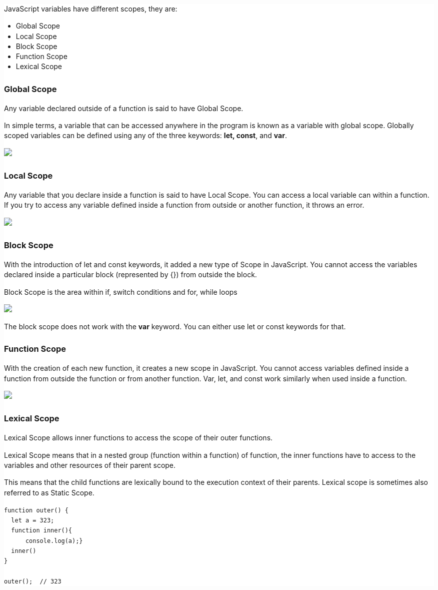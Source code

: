 JavaScript variables have different scopes, they are:

- Global Scope
- Local Scope 
- Block Scope
- Function Scope
- Lexical Scope

### Global Scope
Any variable declared outside of a function is said to have Global Scope.

In simple terms, a variable that can be accessed anywhere in the program is known as a variable with global scope. Globally scoped variables can be defined using any of the three keywords: **let, const**, and **var**. 

![](https://github.com/muhammadnaqeeb/JS-for-React-Native/blob/main/Images/003.png)

### Local Scope
Any variable that you declare inside a function is said to have Local Scope. You can access a local variable can within a function. If you try to access any variable defined inside a function from outside or another function, it throws an error.

![](https://github.com/muhammadnaqeeb/JS-for-React-Native/blob/main/Images/004.png)

### Block Scope
With the introduction of let and const keywords, it added a new type of Scope in JavaScript. You cannot access the variables declared inside a particular block (represented by {}) from outside the block.

Block Scope is the area within if, switch conditions and for, while loops

![](https://github.com/muhammadnaqeeb/JS-for-React-Native/blob/main/Images/005.png)

The block scope does not work with the **var** keyword. You can either use let or const keywords for that.

### Function Scope
With the creation of each new function, it creates a new scope in JavaScript. You cannot access variables defined inside a function from outside the function or from another function. Var, let, and const work similarly when used inside a function.

![](https://github.com/muhammadnaqeeb/JS-for-React-Native/blob/main/Images/006.png)

### Lexical Scope
Lexical Scope allows inner functions to access the scope of their outer functions.

Lexical Scope means that in a nested group (function within a function) of function, the inner functions have to access to the variables and other resources of their parent scope.

This means that the child functions are lexically bound to the execution context of their parents. Lexical scope is sometimes also referred to as Static Scope.
```
function outer() {
  let a = 323;
  function inner(){
      console.log(a);}
  inner()
}

outer();  // 323
```
